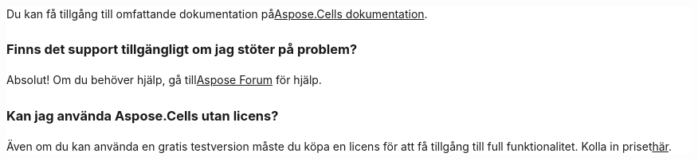  Du kan få tillgång till omfattande dokumentation på[Aspose.Cells dokumentation](https://reference.aspose.com/cells/net/).
### Finns det support tillgängligt om jag stöter på problem?
 Absolut! Om du behöver hjälp, gå till[Aspose Forum](https://forum.aspose.com/c/cells/9) för hjälp.
### Kan jag använda Aspose.Cells utan licens?
 Även om du kan använda en gratis testversion måste du köpa en licens för att få tillgång till full funktionalitet. Kolla in priset[här](https://purchase.aspose.com/buy).